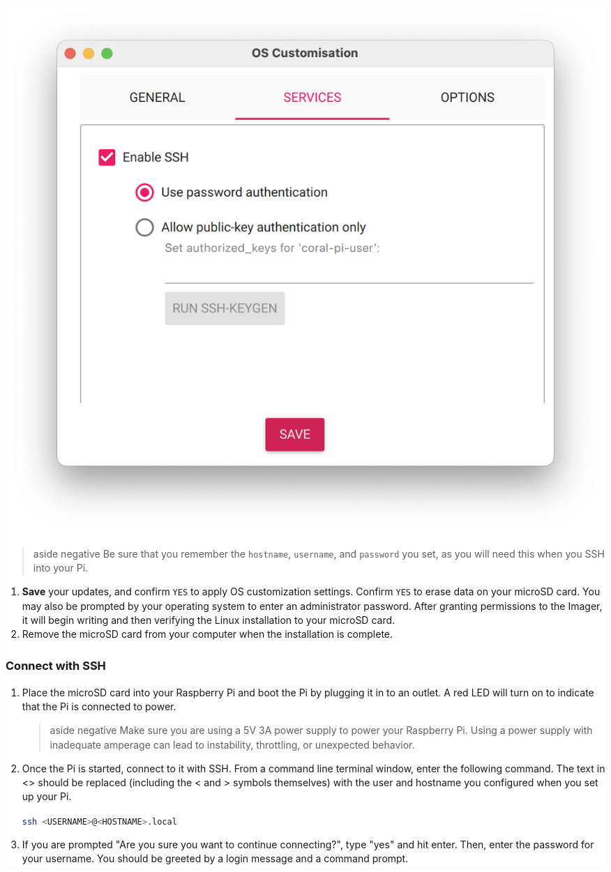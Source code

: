    ![raspberry pi imager ssh settings](./assets/raspi-settings-ssh.png)
   > aside negative
   > Be sure that you remember the `hostname`, `username`, and `password` you set, as you will need this when you SSH into your Pi.
1. **Save** your updates, and confirm `YES` to apply OS customization settings. Confirm `YES` to erase data on your microSD card. You may also be prompted by your operating system to enter an administrator password. After granting permissions to the Imager, it will begin writing and then verifying the Linux installation to your microSD card.
1. Remove the microSD card from your computer when the installation is complete.

### Connect with SSH

1. Place the microSD card into your Raspberry Pi and boot the Pi by plugging it in to an outlet. A red LED will turn on to indicate that the Pi is connected to power.
   > aside negative
   > Make sure you are using a 5V 3A power supply to power your Raspberry Pi. Using a power supply with inadequate amperage can lead to instability, throttling, or unexpected behavior.
1. Once the Pi is started, connect to it with SSH. From a command line terminal window, enter the following command. The text in <> should be replaced (including the < and > symbols themselves) with the user and hostname you configured when you set up your Pi.
   ```bash
   ssh <USERNAME>@<HOSTNAME>.local
   ```
1. If you are prompted "Are you sure you want to continue connecting?", type "yes" and hit enter. Then, enter the password for your username. You should be greeted by a login message and a command prompt.